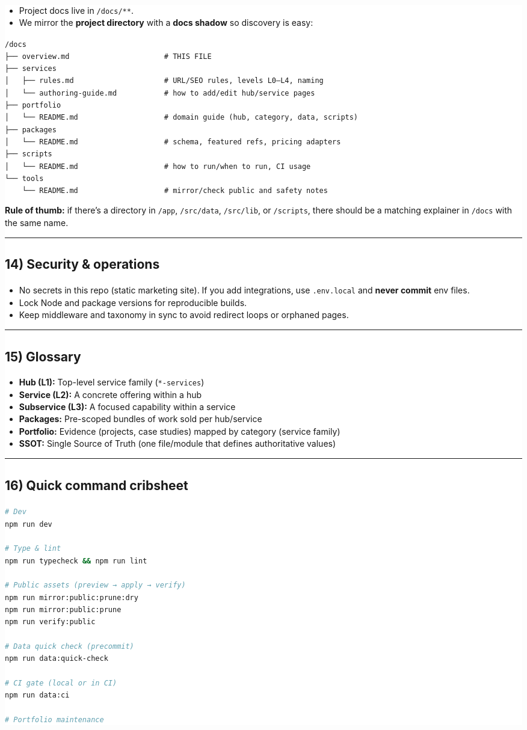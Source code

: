 * Project docs live in `/docs/**`.
* We mirror the **project directory** with a **docs shadow** so discovery is easy:

```
/docs
├── overview.md                      # THIS FILE
├── services
│   ├── rules.md                     # URL/SEO rules, levels L0–L4, naming
│   └── authoring-guide.md           # how to add/edit hub/service pages
├── portfolio
│   └── README.md                    # domain guide (hub, category, data, scripts)
├── packages
│   └── README.md                    # schema, featured refs, pricing adapters
├── scripts
│   └── README.md                    # how to run/when to run, CI usage
└── tools
    └── README.md                    # mirror/check public and safety notes
```

**Rule of thumb:** if there’s a directory in `/app`, `/src/data`, `/src/lib`, or `/scripts`, there should be a matching explainer in `/docs` with the same name.

---

## 14) Security & operations

* No secrets in this repo (static marketing site). If you add integrations, use `.env.local` and **never commit** env files.
* Lock Node and package versions for reproducible builds.
* Keep middleware and taxonomy in sync to avoid redirect loops or orphaned pages.

---

## 15) Glossary

* **Hub (L1):** Top-level service family (`*-services`)
* **Service (L2):** A concrete offering within a hub
* **Subservice (L3):** A focused capability within a service
* **Packages:** Pre-scoped bundles of work sold per hub/service
* **Portfolio:** Evidence (projects, case studies) mapped by category (service family)
* **SSOT:** Single Source of Truth (one file/module that defines authoritative values)

---

## 16) Quick command cribsheet

```bash
# Dev
npm run dev

# Type & lint
npm run typecheck && npm run lint

# Public assets (preview → apply → verify)
npm run mirror:public:prune:dry
npm run mirror:public:prune
npm run verify:public

# Data quick check (precommit)
npm run data:quick-check

# CI gate (local or in CI)
npm run data:ci

# Portfolio maintenance
```